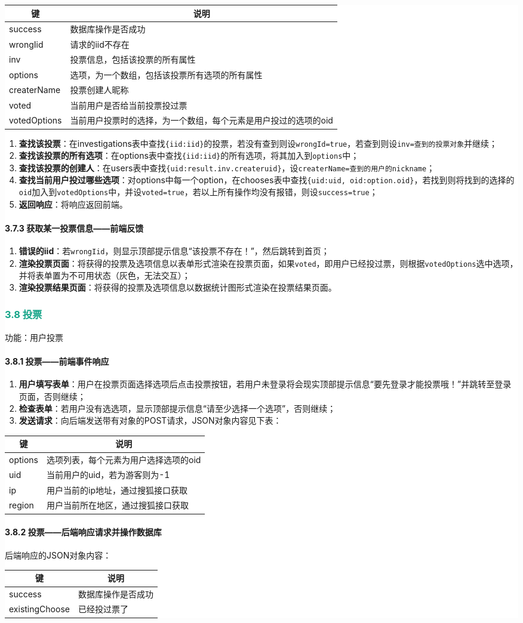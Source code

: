| 键 | 说明 |
| --- | --- |
| success | 数据库操作是否成功 |
| wrongIid | 请求的iid不存在 |
| inv | 投票信息，包括该投票的所有属性 |
| options | 选项，为一个数组，包括该投票所有选项的所有属性 |
| createrName | 投票创建人昵称 |
| voted | 当前用户是否给当前投票投过票 |
| votedOptions | 当前用户投票时的选择，为一个数组，每个元素是用户投过的选项的oid |

1. **查找该投票**：在investigations表中查找`{iid:iid}`的投票，若没有查到则设`wrongId=true`，若查到则设`inv=查到的投票对象`并继续；
2. **查找该投票的所有选项**：在options表中查找`{iid:iid}`的所有选项，将其加入到`options`中；
3. **查找该投票的创建人**：在users表中查找`{uid:result.inv.createruid}`，设`createrName=查到的用户的nickname`；
4. **查找当前用户投过哪些选项**：对options中每一个option，在chooses表中查找`{uid:uid, oid:option.oid}`，若找到则将找到的选择的`oid`加入到`votedOptions`中，并设`voted=true`，若以上所有操作均没有报错，则设`success=true`；
5. **返回响应**：将响应返回前端。

#### 3.7.3 获取某一投票信息——前端反馈

1. **错误的iid**：若`wrongIid`，则显示顶部提示信息“该投票不存在！”，然后跳转到首页；
2. **渲染投票页面**：将获得的投票及选项信息以表单形式渲染在投票页面，如果`voted`，即用户已经投过票，则根据`votedOptions`选中选项，并将表单置为不可用状态（灰色，无法交互）；
3. **渲染投票结果页面**：将获得的投票及选项信息以数据统计图形式渲染在投票结果页面。

### <font color=#17A589>3.8 投票</font>

功能：用户投票

#### 3.8.1 投票——前端事件响应

1. **用户填写表单**：用户在投票页面选择选项后点击投票按钮，若用户未登录将会现实顶部提示信息“要先登录才能投票哦！”并跳转至登录页面，否则继续；
2. **检查表单**：若用户没有选选项，显示顶部提示信息“请至少选择一个选项”，否则继续；
3. **发送请求**：向后端发送带有对象的POST请求，JSON对象内容见下表：

| 键 | 说明 |
| --- | --- |
| options | 选项列表，每个元素为用户选择选项的oid |
| uid | 当前用户的uid，若为游客则为-1 |
| ip | 用户当前的ip地址，通过搜狐接口获取 |
| region | 用户当前所在地区，通过搜狐接口获取 |

#### 3.8.2 投票——后端响应请求并操作数据库

后端响应的JSON对象内容：

| 键 | 说明 |
| --- | --- |
| success | 数据库操作是否成功 |
| existingChoose | 已经投过票了 |
